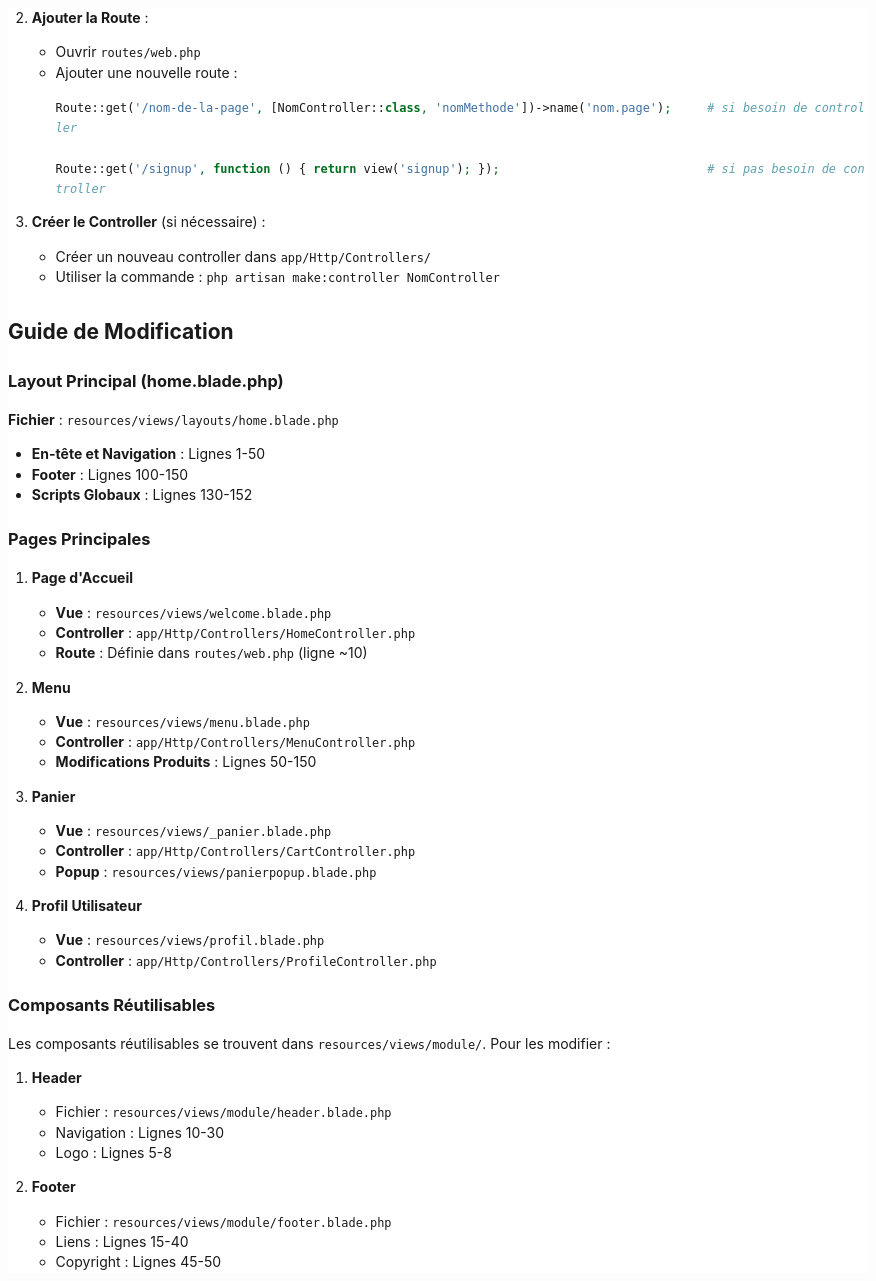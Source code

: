 2. **Ajouter la Route** :
   - Ouvrir `routes/web.php`
   - Ajouter une nouvelle route :
     ```php
     Route::get('/nom-de-la-page', [NomController::class, 'nomMethode'])->name('nom.page');     # si besoin de controller

     Route::get('/signup', function () { return view('signup'); });                             # si pas besoin de controller
     ```

3. **Créer le Controller** (si nécessaire) :
   - Créer un nouveau controller dans `app/Http/Controllers/`
   - Utiliser la commande : `php artisan make:controller NomController`

## Guide de Modification

### Layout Principal (home.blade.php)
**Fichier** : `resources/views/layouts/home.blade.php`
- **En-tête et Navigation** : Lignes 1-50
- **Footer** : Lignes 100-150
- **Scripts Globaux** : Lignes 130-152

### Pages Principales

1. **Page d'Accueil**
   - **Vue** : `resources/views/welcome.blade.php`
   - **Controller** : `app/Http/Controllers/HomeController.php`
   - **Route** : Définie dans `routes/web.php` (ligne ~10)

2. **Menu**
   - **Vue** : `resources/views/menu.blade.php`
   - **Controller** : `app/Http/Controllers/MenuController.php`
   - **Modifications Produits** : Lignes 50-150

3. **Panier**
   - **Vue** : `resources/views/_panier.blade.php`
   - **Controller** : `app/Http/Controllers/CartController.php`
   - **Popup** : `resources/views/panierpopup.blade.php`

4. **Profil Utilisateur**
   - **Vue** : `resources/views/profil.blade.php`
   - **Controller** : `app/Http/Controllers/ProfileController.php`

### Composants Réutilisables
Les composants réutilisables se trouvent dans `resources/views/module/`. Pour les modifier :

1. **Header**
   - Fichier : `resources/views/module/header.blade.php`
   - Navigation : Lignes 10-30
   - Logo : Lignes 5-8

2. **Footer**
   - Fichier : `resources/views/module/footer.blade.php`
   - Liens : Lignes 15-40
   - Copyright : Lignes 45-50
